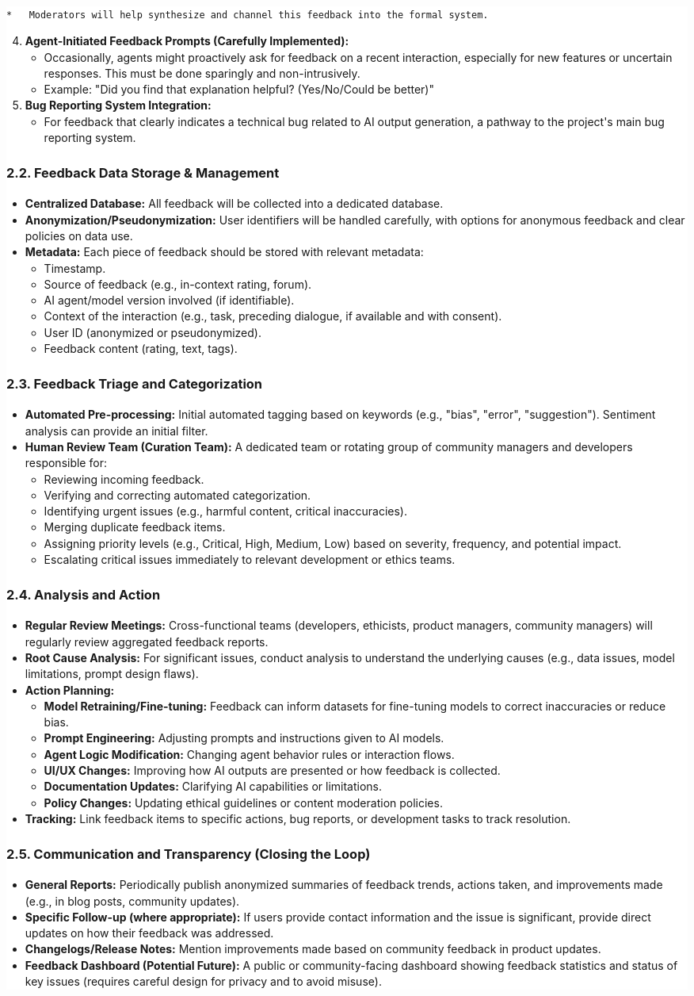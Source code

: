     *   Moderators will help synthesize and channel this feedback into the formal system.
4.  **Agent-Initiated Feedback Prompts (Carefully Implemented):**
    *   Occasionally, agents might proactively ask for feedback on a recent interaction, especially for new features or uncertain responses. This must be done sparingly and non-intrusively.
    *   Example: \"Did you find that explanation helpful? (Yes/No/Could be better)\"
5.  **Bug Reporting System Integration:**
    *   For feedback that clearly indicates a technical bug related to AI output generation, a pathway to the project's main bug reporting system.

### 2.2. Feedback Data Storage & Management
-   **Centralized Database:** All feedback will be collected into a dedicated database.
-   **Anonymization/Pseudonymization:** User identifiers will be handled carefully, with options for anonymous feedback and clear policies on data use.
-   **Metadata:** Each piece of feedback should be stored with relevant metadata:
    -   Timestamp.
    -   Source of feedback (e.g., in-context rating, forum).
    -   AI agent/model version involved (if identifiable).
    -   Context of the interaction (e.g., task, preceding dialogue, if available and with consent).
    -   User ID (anonymized or pseudonymized).
    -   Feedback content (rating, text, tags).

### 2.3. Feedback Triage and Categorization
-   **Automated Pre-processing:** Initial automated tagging based on keywords (e.g., \"bias\", \"error\", \"suggestion\"). Sentiment analysis can provide an initial filter.
-   **Human Review Team (Curation Team):** A dedicated team or rotating group of community managers and developers responsible for:
    -   Reviewing incoming feedback.
    -   Verifying and correcting automated categorization.
    -   Identifying urgent issues (e.g., harmful content, critical inaccuracies).
    -   Merging duplicate feedback items.
    -   Assigning priority levels (e.g., Critical, High, Medium, Low) based on severity, frequency, and potential impact.
    -   Escalating critical issues immediately to relevant development or ethics teams.

### 2.4. Analysis and Action
-   **Regular Review Meetings:** Cross-functional teams (developers, ethicists, product managers, community managers) will regularly review aggregated feedback reports.
-   **Root Cause Analysis:** For significant issues, conduct analysis to understand the underlying causes (e.g., data issues, model limitations, prompt design flaws).
-   **Action Planning:**
    -   **Model Retraining/Fine-tuning:** Feedback can inform datasets for fine-tuning models to correct inaccuracies or reduce bias.
    -   **Prompt Engineering:** Adjusting prompts and instructions given to AI models.
    -   **Agent Logic Modification:** Changing agent behavior rules or interaction flows.
    -   **UI/UX Changes:** Improving how AI outputs are presented or how feedback is collected.
    -   **Documentation Updates:** Clarifying AI capabilities or limitations.
    -   **Policy Changes:** Updating ethical guidelines or content moderation policies.
-   **Tracking:** Link feedback items to specific actions, bug reports, or development tasks to track resolution.

### 2.5. Communication and Transparency (Closing the Loop)
-   **General Reports:** Periodically publish anonymized summaries of feedback trends, actions taken, and improvements made (e.g., in blog posts, community updates).
-   **Specific Follow-up (where appropriate):** If users provide contact information and the issue is significant, provide direct updates on how their feedback was addressed.
-   **Changelogs/Release Notes:** Mention improvements made based on community feedback in product updates.
-   **Feedback Dashboard (Potential Future):** A public or community-facing dashboard showing feedback statistics and status of key issues (requires careful design for privacy and to avoid misuse).
